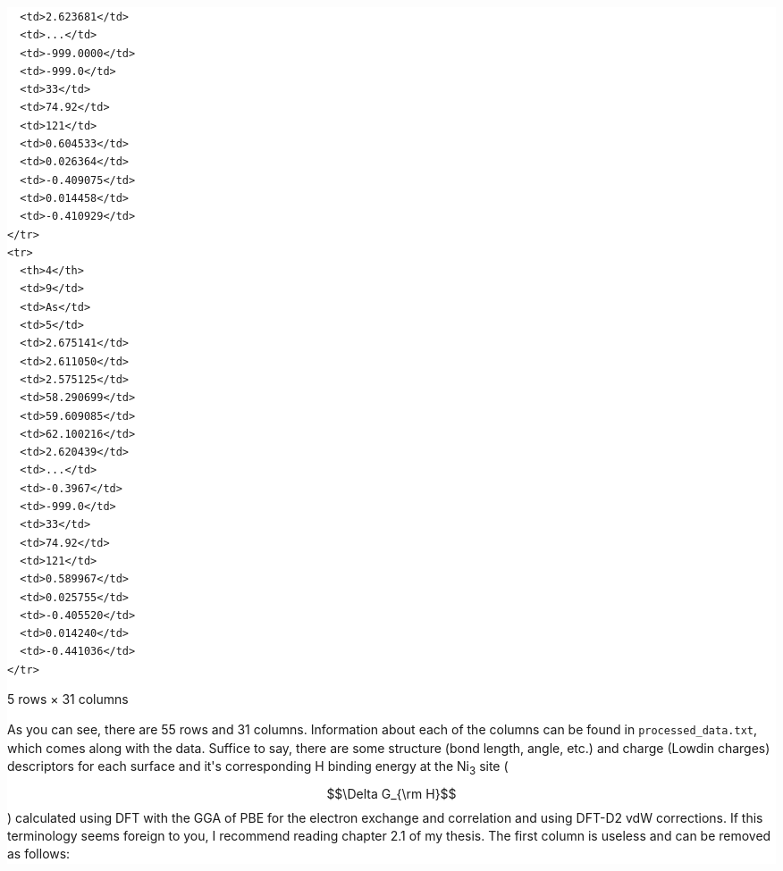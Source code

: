       <td>2.623681</td>
      <td>...</td>
      <td>-999.0000</td>
      <td>-999.0</td>
      <td>33</td>
      <td>74.92</td>
      <td>121</td>
      <td>0.604533</td>
      <td>0.026364</td>
      <td>-0.409075</td>
      <td>0.014458</td>
      <td>-0.410929</td>
    </tr>
    <tr>
      <th>4</th>
      <td>9</td>
      <td>As</td>
      <td>5</td>
      <td>2.675141</td>
      <td>2.611050</td>
      <td>2.575125</td>
      <td>58.290699</td>
      <td>59.609085</td>
      <td>62.100216</td>
      <td>2.620439</td>
      <td>...</td>
      <td>-0.3967</td>
      <td>-999.0</td>
      <td>33</td>
      <td>74.92</td>
      <td>121</td>
      <td>0.589967</td>
      <td>0.025755</td>
      <td>-0.405520</td>
      <td>0.014240</td>
      <td>-0.441036</td>
    </tr>
  </tbody>
</table>
<p>5 rows × 31 columns</p>
</div>



As you can see, there are 55 rows and 31 columns. Information about each of the columns can be found in `processed_data.txt`, which comes along with the data. Suffice to say, there are some structure (bond length, angle, etc.) and charge (Lowdin charges) descriptors for each surface and it's corresponding H binding energy at the Ni<sub>3</sub> site ($$\Delta G_{\rm H}$$) calculated using DFT with the GGA of PBE for the electron exchange and correlation and using DFT-D2 vdW corrections. If this terminology seems foreign to you, I recommend reading chapter 2.1 of my thesis. The first column is useless and can be removed as follows:

